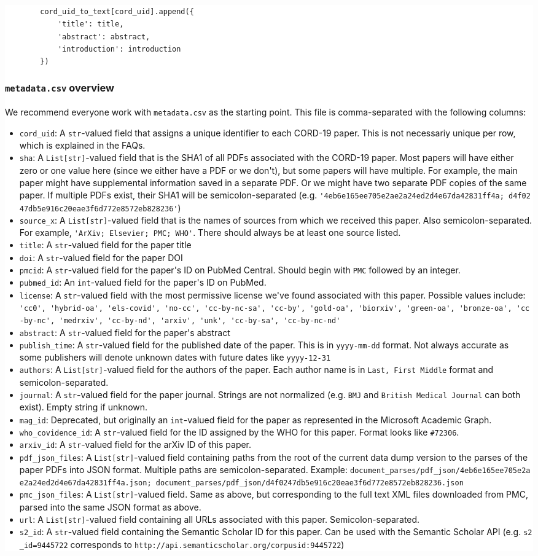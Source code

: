 ```
        cord_uid_to_text[cord_uid].append({
            'title': title,
            'abstract': abstract,
            'introduction': introduction
        })
```

### `metadata.csv` overview

We recommend everyone work with `metadata.csv` as the starting point.  This file is comma-separated with the following columns:

- `cord_uid`:  A `str`-valued field that assigns a unique identifier to each CORD-19 paper.  This is not necessariy unique per row, which is explained in the FAQs.
- `sha`:  A `List[str]`-valued field that is the SHA1 of all PDFs associated with the CORD-19 paper.  Most papers will have either zero or one value here (since we either have a PDF or we don't), but some papers will have multiple.  For example, the main paper might have supplemental information saved in a separate PDF.  Or we might have two separate PDF copies of the same paper.  If multiple PDFs exist, their SHA1 will be semicolon-separated (e.g. `'4eb6e165ee705e2ae2a24ed2d4e67da42831ff4a; d4f0247db5e916c20eae3f6d772e8572eb828236'`)
- `source_x`:  A `List[str]`-valued field that is the names of sources from which we received this paper.  Also semicolon-separated.  For example, `'ArXiv; Elsevier; PMC; WHO'`.  There should always be at least one source listed.
- `title`:  A `str`-valued field for the paper title
- `doi`: A `str`-valued field for the paper DOI
- `pmcid`: A `str`-valued field for the paper's ID on PubMed Central.  Should begin with `PMC` followed by an integer.
- `pubmed_id`: An `int`-valued field for the paper's ID on PubMed.  
- `license`: A `str`-valued field with the most permissive license we've found associated with this paper.  Possible values include:  `'cc0', 'hybrid-oa', 'els-covid', 'no-cc', 'cc-by-nc-sa', 'cc-by', 'gold-oa', 'biorxiv', 'green-oa', 'bronze-oa', 'cc-by-nc', 'medrxiv', 'cc-by-nd', 'arxiv', 'unk', 'cc-by-sa', 'cc-by-nc-nd'`
- `abstract`: A `str`-valued field for the paper's abstract
- `publish_time`:  A `str`-valued field for the published date of the paper.  This is in `yyyy-mm-dd` format.  Not always accurate as some publishers will denote unknown dates with future dates like `yyyy-12-31`
- `authors`:  A `List[str]`-valued field for the authors of the paper.  Each author name is in `Last, First Middle` format and semicolon-separated.
- `journal`:  A `str`-valued field for the paper journal.  Strings are not normalized (e.g. `BMJ` and `British Medical Journal` can both exist). Empty string if unknown.
- `mag_id`:  Deprecated, but originally an `int`-valued field for the paper as represented in the Microsoft Academic Graph.
- `who_covidence_id`:  A `str`-valued field for the ID assigned by the WHO for this paper.  Format looks like `#72306`. 
- `arxiv_id`:  A `str`-valued field for the arXiv ID of this paper.
- `pdf_json_files`:  A `List[str]`-valued field containing paths from the root of the current data dump version to the parses of the paper PDFs into JSON format.  Multiple paths are semicolon-separated.  Example: `document_parses/pdf_json/4eb6e165ee705e2ae2a24ed2d4e67da42831ff4a.json; document_parses/pdf_json/d4f0247db5e916c20eae3f6d772e8572eb828236.json`
- `pmc_json_files`:  A `List[str]`-valued field.  Same as above, but corresponding to the full text XML files downloaded from PMC, parsed into the same JSON format as above.
- `url`: A `List[str]`-valued field containing all URLs associated with this paper.  Semicolon-separated.
- `s2_id`:  A `str`-valued field containing the Semantic Scholar ID for this paper.  Can be used with the Semantic Scholar API (e.g. `s2_id=9445722` corresponds to `http://api.semanticscholar.org/corpusid:9445722`)
